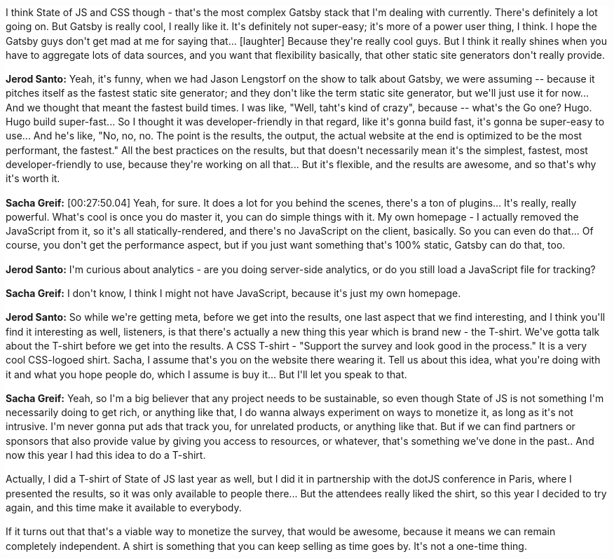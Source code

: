 I think State of JS and CSS though - that's the most complex Gatsby stack that I'm dealing with currently. There's definitely a lot going on. But Gatsby is really cool, I really like it. It's definitely not super-easy; it's more of a power user thing, I think. I hope the Gatsby guys don't get mad at me for saying that... \[laughter\] Because they're really cool guys. But I think it really shines when you have to aggregate lots of data sources, and you want that flexibility basically, that other static site generators don't really provide.

**Jerod Santo:** Yeah, it's funny, when we had Jason Lengstorf on the show to talk about Gatsby, we were assuming -- because it pitches itself as the fastest static site generator; and they don't like the term static site generator, but we'll just use it for now... And we thought that meant the fastest build times. I was like, "Well, taht's kind of crazy", because -- what's the Go one? Hugo. Hugo build super-fast... So I thought it was developer-friendly in that regard, like it's gonna build fast, it's gonna be super-easy to use... And he's like, "No, no, no. The point is the results, the output, the actual website at the end is optimized to be the most performant, the fastest." All the best practices on the results, but that doesn't necessarily mean it's the simplest, fastest, most developer-friendly to use, because they're working on all that... But it's flexible, and the results are awesome, and so that's why it's worth it.

**Sacha Greif:** \[00:27:50.04\] Yeah, for sure. It does a lot for you behind the scenes, there's a ton of plugins... It's really, really powerful. What's cool is once you do master it, you can do simple things with it. My own homepage - I actually removed the JavaScript from it, so it's all statically-rendered, and there's no JavaScript on the client, basically. So you can even do that... Of course, you don't get the performance aspect, but if you just want something that's 100% static, Gatsby can do that, too.

**Jerod Santo:** I'm curious about analytics - are you doing server-side analytics, or do you still load a JavaScript file for tracking?

**Sacha Greif:** I don't know, I think I might not have JavaScript, because it's just my own homepage.

**Jerod Santo:** So while we're getting meta, before we get into the results, one last aspect that we find interesting, and I think you'll find it interesting as well, listeners, is that there's actually a new thing this year which is brand new - the T-shirt. We've gotta talk about the T-shirt before we get into the results. A CSS T-shirt - "Support the survey and look good in the process." It is a very cool CSS-logoed shirt. Sacha, I assume that's you on the website there wearing it. Tell us about this idea, what you're doing with it and what you hope people do, which I assume is buy it... But I'll let you speak to that.

**Sacha Greif:** Yeah, so I'm a big believer that any project needs to be sustainable, so even though State of JS is not something I'm necessarily doing to get rich, or anything like that, I do wanna always experiment on ways to monetize it, as long as it's not intrusive. I'm never gonna put ads that track you, for unrelated products, or anything like that. But if we can find partners or sponsors that also provide value by giving you access to resources, or whatever, that's something we've done in the past.. And now this year I had this idea to do a T-shirt.

Actually, I did a T-shirt of State of JS last year as well, but I did it in partnership with the dotJS conference in Paris, where I presented the results, so it was only available to people there... But the attendees really liked the shirt, so this year I decided to try again, and this time make it available to everybody.

If it turns out that that's a viable way to monetize the survey, that would be awesome, because it means we can remain completely independent. A shirt is something that you can keep selling as time goes by. It's not a one-time thing.
